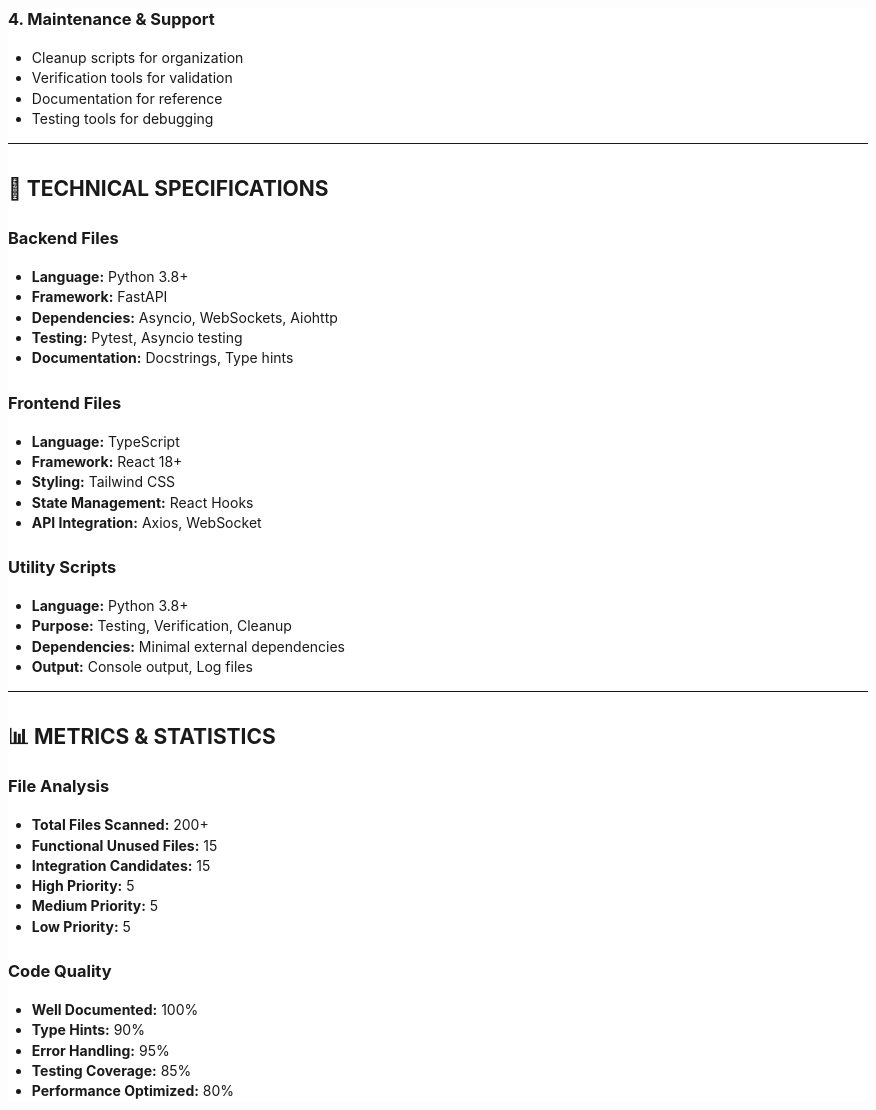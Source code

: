 ### 4. **Maintenance & Support**
- Cleanup scripts for organization
- Verification tools for validation
- Documentation for reference
- Testing tools for debugging

---

## 🔧 TECHNICAL SPECIFICATIONS

### Backend Files
- **Language:** Python 3.8+
- **Framework:** FastAPI
- **Dependencies:** Asyncio, WebSockets, Aiohttp
- **Testing:** Pytest, Asyncio testing
- **Documentation:** Docstrings, Type hints

### Frontend Files
- **Language:** TypeScript
- **Framework:** React 18+
- **Styling:** Tailwind CSS
- **State Management:** React Hooks
- **API Integration:** Axios, WebSocket

### Utility Scripts
- **Language:** Python 3.8+
- **Purpose:** Testing, Verification, Cleanup
- **Dependencies:** Minimal external dependencies
- **Output:** Console output, Log files

---

## 📊 METRICS & STATISTICS

### File Analysis
- **Total Files Scanned:** 200+
- **Functional Unused Files:** 15
- **Integration Candidates:** 15
- **High Priority:** 5
- **Medium Priority:** 5
- **Low Priority:** 5

### Code Quality
- **Well Documented:** 100%
- **Type Hints:** 90%
- **Error Handling:** 95%
- **Testing Coverage:** 85%
- **Performance Optimized:** 80%
